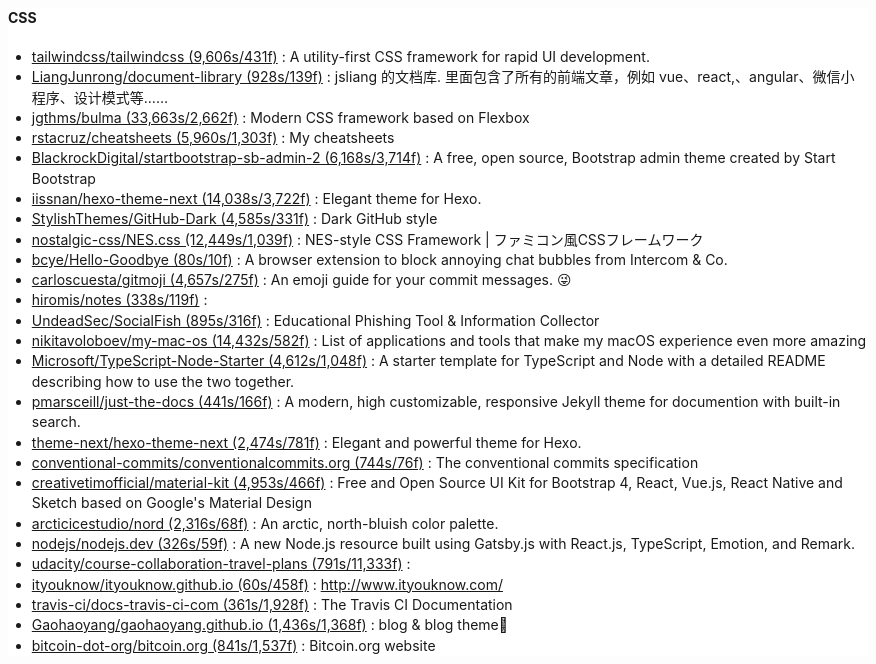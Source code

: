 #### CSS
* [tailwindcss/tailwindcss (9,606s/431f)](https://github.com/tailwindcss/tailwindcss) : A utility-first CSS framework for rapid UI development.
* [LiangJunrong/document-library (928s/139f)](https://github.com/LiangJunrong/document-library) : jsliang 的文档库. 里面包含了所有的前端文章，例如 vue、react,、angular、微信小程序、设计模式等……
* [jgthms/bulma (33,663s/2,662f)](https://github.com/jgthms/bulma) : Modern CSS framework based on Flexbox
* [rstacruz/cheatsheets (5,960s/1,303f)](https://github.com/rstacruz/cheatsheets) : My cheatsheets
* [BlackrockDigital/startbootstrap-sb-admin-2 (6,168s/3,714f)](https://github.com/BlackrockDigital/startbootstrap-sb-admin-2) : A free, open source, Bootstrap admin theme created by Start Bootstrap
* [iissnan/hexo-theme-next (14,038s/3,722f)](https://github.com/iissnan/hexo-theme-next) : Elegant theme for Hexo.
* [StylishThemes/GitHub-Dark (4,585s/331f)](https://github.com/StylishThemes/GitHub-Dark) : Dark GitHub style
* [nostalgic-css/NES.css (12,449s/1,039f)](https://github.com/nostalgic-css/NES.css) : NES-style CSS Framework | ファミコン風CSSフレームワーク
* [bcye/Hello-Goodbye (80s/10f)](https://github.com/bcye/Hello-Goodbye) : A browser extension to block annoying chat bubbles from Intercom & Co.
* [carloscuesta/gitmoji (4,657s/275f)](https://github.com/carloscuesta/gitmoji) : An emoji guide for your commit messages. 😜
* [hiromis/notes (338s/119f)](https://github.com/hiromis/notes) : 
* [UndeadSec/SocialFish (895s/316f)](https://github.com/UndeadSec/SocialFish) : Educational Phishing Tool & Information Collector
* [nikitavoloboev/my-mac-os (14,432s/582f)](https://github.com/nikitavoloboev/my-mac-os) : List of applications and tools that make my macOS experience even more amazing
* [Microsoft/TypeScript-Node-Starter (4,612s/1,048f)](https://github.com/Microsoft/TypeScript-Node-Starter) : A starter template for TypeScript and Node with a detailed README describing how to use the two together.
* [pmarsceill/just-the-docs (441s/166f)](https://github.com/pmarsceill/just-the-docs) : A modern, high customizable, responsive Jekyll theme for documention with built-in search.
* [theme-next/hexo-theme-next (2,474s/781f)](https://github.com/theme-next/hexo-theme-next) : Elegant and powerful theme for Hexo.
* [conventional-commits/conventionalcommits.org (744s/76f)](https://github.com/conventional-commits/conventionalcommits.org) : The conventional commits specification
* [creativetimofficial/material-kit (4,953s/466f)](https://github.com/creativetimofficial/material-kit) : Free and Open Source UI Kit for Bootstrap 4, React, Vue.js, React Native and Sketch based on Google's Material Design
* [arcticicestudio/nord (2,316s/68f)](https://github.com/arcticicestudio/nord) : An arctic, north-bluish color palette.
* [nodejs/nodejs.dev (326s/59f)](https://github.com/nodejs/nodejs.dev) : A new Node.js resource built using Gatsby.js with React.js, TypeScript, Emotion, and Remark.
* [udacity/course-collaboration-travel-plans (791s/11,333f)](https://github.com/udacity/course-collaboration-travel-plans) : 
* [ityouknow/ityouknow.github.io (60s/458f)](https://github.com/ityouknow/ityouknow.github.io) : http://www.ityouknow.com/
* [travis-ci/docs-travis-ci-com (361s/1,928f)](https://github.com/travis-ci/docs-travis-ci-com) : The Travis CI Documentation
* [Gaohaoyang/gaohaoyang.github.io (1,436s/1,368f)](https://github.com/Gaohaoyang/gaohaoyang.github.io) : blog & blog theme🤘
* [bitcoin-dot-org/bitcoin.org (841s/1,537f)](https://github.com/bitcoin-dot-org/bitcoin.org) : Bitcoin.org website
